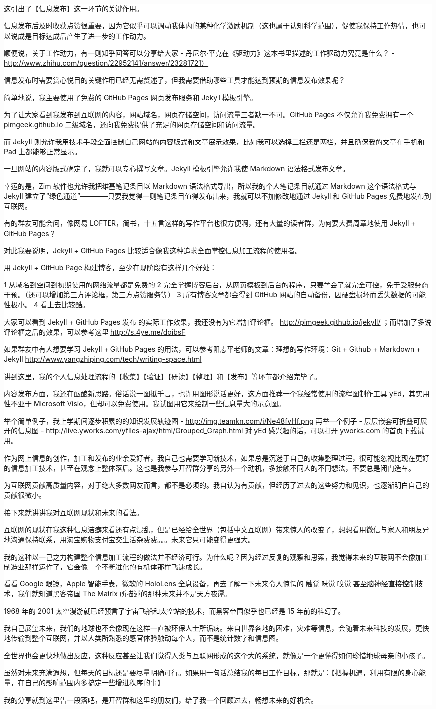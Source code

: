 这引出了【信息发布】这一环节的关键作用。

信息发布后及时收获点赞很重要，因为它似乎可以调动我体内的某种化学激励机制（这也属于认知科学范围），促使我保持工作热情，也可以说成是目标达成后产生了进一步的工作动力。

顺便说，关于工作动力，有一则知乎回答可以分享给大家 - 丹尼尔·平克在《驱动力》这本书里描述的工作驱动力究竟是什么？ - http://www.zhihu.com/question/22952141/answer/23281721）

信息发布时需要赏心悦目的关键作用已经无需赘述了，但我需要借助哪些工具才能达到预期的信息发布效果呢？

简单地说，我主要使用了免费的 GitHub Pages 网页发布服务和 Jekyll 模板引擎。

为了让大家看到我发布到互联网的内容，网站域名，网页存储空间，访问流量三者缺一不可。GitHub Pages 不仅允许我免费拥有一个 pimgeek.github.io 二级域名，还向我免费提供了充足的网页存储空间和访问流量。

而 Jekyll 则允许我用技术手段全面控制自己网站的内容版式和文章展示效果，比如我可以选择三栏还是两栏，并且确保我的文章在手机和 Pad 上都能够正常显示。

一旦网站的内容版式确定了，我就可以专心撰写文章。Jekyll 模板引擎允许我使 Markdown 语法格式发布文章。

幸运的是，Zim 软件也允许我把维基笔记条目以 Markdown 语法格式导出，所以我的个人笔记条目就通过 Markdown 这个语法格式与 Jekyll 建立了“绿色通道”————只要我觉得一则笔记条目值得发布出来，我就可以不加修改地通过 Jekyll 和 GitHub Pages 免费地发布到互联网。

有的群友可能会问，像网易 LOFTER，简书，十五言这样的写作平台也很方便啊，还有大量的读者群，为何要大费周章地使用 Jekyll + GitHub Pages？

对此我要说明，Jekyll + GitHub Pages 比较适合像我这种追求全面掌控信息加工流程的使用者。

用 Jekyll + GitHub Page 构建博客，至少在现阶段有这样几个好处：

1 从域名到空间到初期使用的网络流量都是免费的
2 完全掌握博客后台，从网页模板到后台的程序，只要学会了就完全可控，免于受服务商干预。（还可以增加第三方评论框，第三方点赞服务等）
3 所有博客文章都会得到 GitHub 网站的自动备份，因硬盘损坏而丢失数据的可能性极小。
4 看上去比较酷。

大家可以看到 Jekyll + GitHub Pages 发布 的实际工作效果，我还没有为它增加评论框。
http://pimgeek.github.io/jekyll/ ；而增加了多说评论框之后的效果，可以参考这里 http://s.4ye.me/doibsF

如果群友中有人想要学习 Jekyll + GitHub Pages 的用法，可以参考阳志平老师的文章：理想的写作环境：Git + Github + Markdown + Jekyll
http://www.yangzhiping.com/tech/writing-space.html

讲到这里，我的个人信息处理流程的【收集】【验证】【研读】【整理】和【发布】等环节都介绍完毕了。

内容发布方面，我还在酝酿新思路。俗话说一图抵千言，也许用图形说话更好，这方面推荐一个我经常使用的流程图制作工具 yEd，其实用性不亚于 Microsoft Visio，但却可以免费使用。我试图用它来绘制一些信息量大的示意图。

举个简单例子，我上学期间逐步积累的的知识发展轨迹图 - http://img.teamkn.com/i/Ne48fvHf.png 
再举一个例子 - 层层嵌套可折叠可展开的信息图 -  http://live.yworks.com/yfiles-ajax/html/Grouped_Graph.html
对 yEd 感兴趣的话，可以打开 yworks.com 的首页下载试用。

作为网上信息的创作，加工和发布的业余爱好者，我自己也需要学习新技术，如果总是沉迷于自己的收集整理过程，很可能忽视比现在更好的信息加工技术，甚至在观念上整体落后。这也是我参与开智群分享的另外一个动机，多接触不同人的不同想法，不要总是闭门造车。

为互联网贡献高质量内容，对于绝大多数网友而言，都不是必须的。我自认为有贡献，但经历了过去的这些努力和见识，也逐渐明白自己的贡献很微小。

接下来就讲讲我对互联网现状和未来的看法。

互联网的现状在我这种信息洁癖来看还有点混乱，但是已经给全世界（包括中文互联网）带来惊人的改变了，想想看用微信与家人和朋友异地沟通保持联系，用淘宝购物支付宝交生活杂费费。。。未来它只可能变得更强大。

我的这种以一己之力构建整个信息加工流程的做法并不经济可行。为什么呢？因为经过反复的观察和思索，我觉得未来的互联网不会像加工制造业那样运作了，它会像一个不断进化的有机体那样飞速成长。

看看 Google 眼镜，Apple 智能手表，微软的 HoloLens 全息设备，再去了解一下未来令人惊愕的 触觉 味觉 嗅觉 甚至脑神经直接控制技术，我们就知道黑客帝国 The Matrix 所描述的那种未来并不是天方夜谭。

1968 年的 2001 太空漫游就已经预言了宇宙飞船和太空站的技术，而黑客帝国似乎也已经是 15 年前的科幻了。

我自己展望未来，我们的地球也不会像现在这样一直被环保人士所诟病。来自世界各地的困难，灾难等信息，会随着未来科技的发展，更快地传输到整个互联网，并以人类所熟悉的感官体验触动每个人，而不是统计数字和信息图。

全世界也会更快地做出反应，这种反应甚至让我们觉得人类与互联网形成的这个大的系统，就像是一个更懂得如何珍惜地球母亲的小孩子。

虽然对未来充满遐想，但每天的目标还是要尽量明确可行。如果用一句话总结我的每日工作目标，那就是：【把握机遇，利用有限的身心能量，在自己的影响范围内多搞定一些增进秩序的事】

我的分享就到这里告一段落吧，是开智群和这里的朋友们，给了我一个回顾过去，畅想未来的好机会。